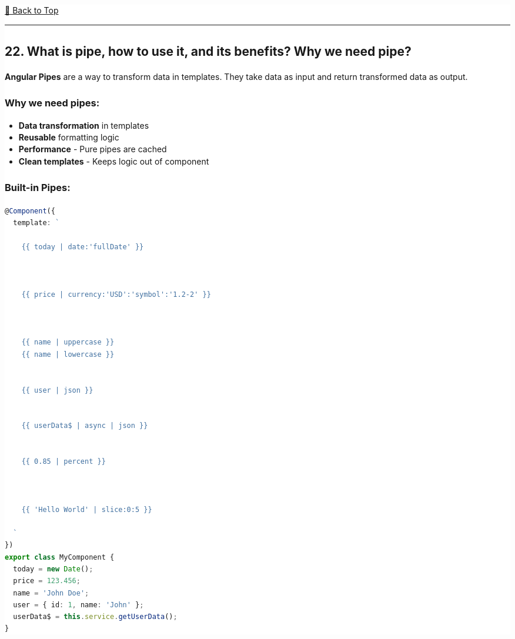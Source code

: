 [🔼 Back to Top](#table-of-contents)

***

## 22. What is pipe, how to use it, and its benefits? Why we need pipe?

**Angular Pipes** are a way to transform data in templates. They take data as input and return transformed data as output.

### **Why we need pipes:**
- **Data transformation** in templates
- **Reusable** formatting logic
- **Performance** - Pure pipes are cached
- **Clean templates** - Keeps logic out of component

### **Built-in Pipes:**

```typescript
@Component({
  template: `
    
    {{ today | date:'fullDate' }}
    

    
    {{ price | currency:'USD':'symbol':'1.2-2' }}
    

    
    {{ name | uppercase }}
    {{ name | lowercase }}

    
    {{ user | json }}

    
    {{ userData$ | async | json }}

    
    {{ 0.85 | percent }}
    

    
    {{ 'Hello World' | slice:0:5 }}
    
  `
})
export class MyComponent {
  today = new Date();
  price = 123.456;
  name = 'John Doe';
  user = { id: 1, name: 'John' };
  userData$ = this.service.getUserData();
}
```
